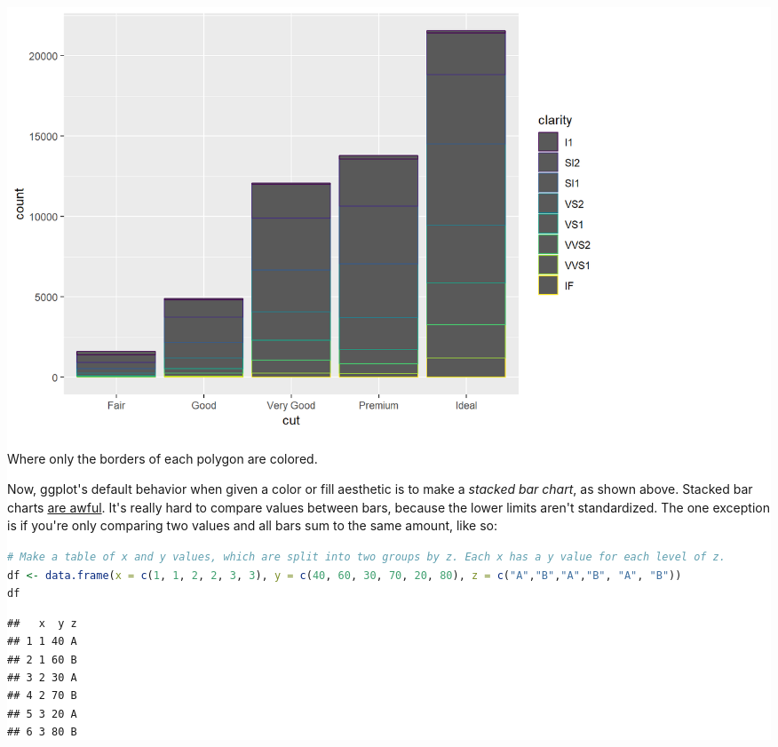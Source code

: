 <img src="01_Introduction_to_R_files/figure-html/unnamed-chunk-39-1.png" width="672" />

Where only the borders of each polygon are colored.

Now, ggplot's default behavior when given a color or fill aesthetic is to make a _stacked bar chart_, as shown above. Stacked bar charts [are awful](https://eagereyes.org/techniques/stacked-bars-are-the-worst). It's really hard to compare values between bars, because the lower limits aren't standardized. The one exception is if you're only comparing two values and all bars sum to the same amount, like so:


```r
# Make a table of x and y values, which are split into two groups by z. Each x has a y value for each level of z.
df <- data.frame(x = c(1, 1, 2, 2, 3, 3), y = c(40, 60, 30, 70, 20, 80), z = c("A","B","A","B", "A", "B"))
df
```

```
##   x  y z
## 1 1 40 A
## 2 1 60 B
## 3 2 30 A
## 4 2 70 B
## 5 3 20 A
## 6 3 80 B
```
